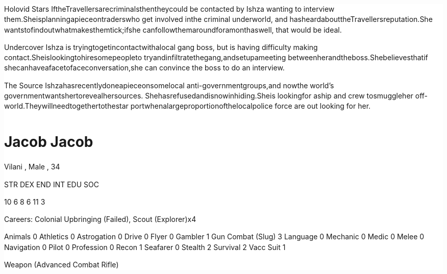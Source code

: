 
Holovid Stars
IftheTravellersarecriminalsthentheycould
be contacted by Ishza wanting to interview
them.Sheisplanningapieceontraderswho
get involved inthe criminal underworld, and
hasheardabouttheTravellersreputation.She
wantstofindoutwhatmakesthemtick;ifshe
canfollowthemaroundforamonthaswell,
that would be ideal.


Undercover
Ishza is tryingtogetincontactwithalocal
gang boss, but is having difficulty making
contact.Sheislookingtohiresomepeopleto
tryandinfiltratethegang,andsetupameeting
betweenherandtheboss.Shebelievesthatif
shecanhaveafacetofaceconversation,she
can convince the boss to do an interview.


The Source
Ishzahasrecentlydoneapieceonsomelocal
anti-governmentgroups,and nowthe world’s
governmentwantshertorevealhersources.
Shehasrefusedandisnowinhiding.Sheis
lookingfor aship and crew tosmuggleher
off-world.Theywillneedtogethertothestar
portwhenalargeproportionofthelocalpolice
force are out looking for her.


# Jacob Jacob


Vilani , Male , 34


STR DEX END INT EDU SOC


10 6 8 6 11 3


Careers: Colonial Upbringing (Failed), Scout (Explorer)x4


Animals 0 Athletics 0 Astrogation 0
Drive 0 Flyer 0 Gambler 1
Gun Combat (Slug) 3 Language 0 Mechanic 0
Medic 0 Melee 0 Navigation 0
Pilot 0 Profession 0 Recon 1
Seafarer 0 Stealth 2 Survival 2
Vacc Suit 1


Weapon (Advanced Combat Rifle)

